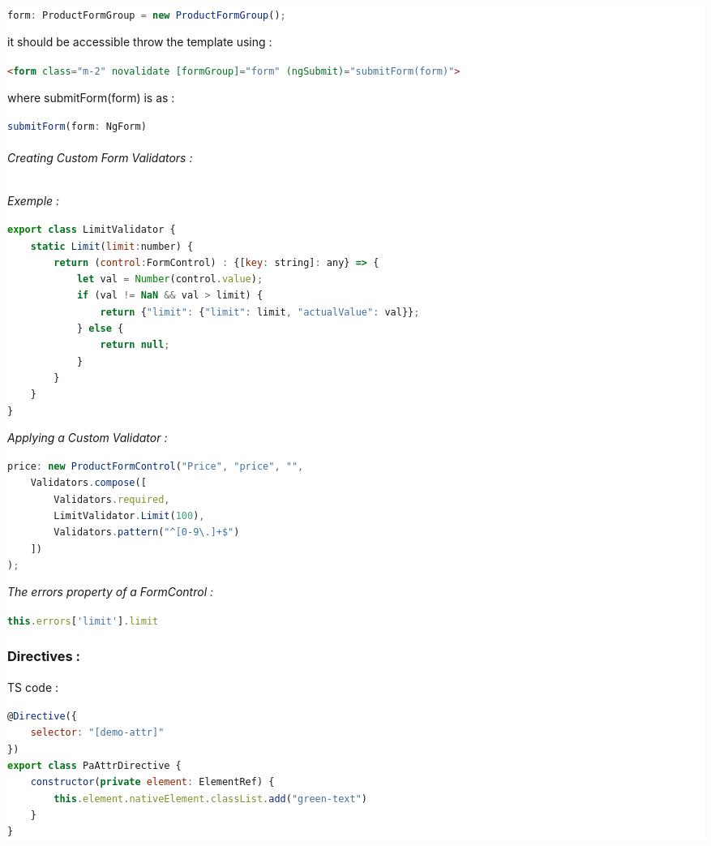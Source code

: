 ```javascript
form: ProductFormGroup = new ProductFormGroup();
```

it should be accessible throw the template using : 

```html
<form class="m-2" novalidate [formGroup]="form" (ngSubmit)="submitForm(form)">
```

where submitForm(form) is as : 
```javascript
submitForm(form: NgForm)
```
###### Creating Custom Form Validators :

*Exemple :*
```javascript
export class LimitValidator {
	static Limit(limit:number) {
		return (control:FormControl) : {[key: string]: any} => {
			let val = Number(control.value);
			if (val != NaN && val > limit) {
				return {"limit": {"limit": limit, "actualValue": val}};
			} else {
				return null;
			}
		}
	}
}
```

*Applying a Custom Validator :*

```javascript
price: new ProductFormControl("Price", "price", "",
	Validators.compose([
		Validators.required,
		LimitValidator.Limit(100),
		Validators.pattern("^[0-9\.]+$")
	])
);
```

*The errors property of a FormControl :*

```javascript
this.errors['limit'].limit
```
### Directives :

TS code :

```javascript
@Directive({
    selector: "[demo-attr]"
})
export class PaAttrDirective {
    constructor(private element: ElementRef) {
		this.element.nativeElement.classList.add("green-text")
	}
}
```

